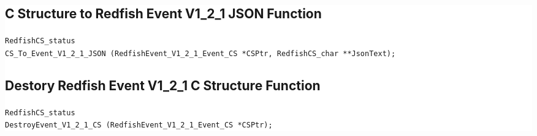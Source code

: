 ## C Structure to Redfish Event V1_2_1 JSON Function
    RedfishCS_status
    CS_To_Event_V1_2_1_JSON (RedfishEvent_V1_2_1_Event_CS *CSPtr, RedfishCS_char **JsonText);

## Destory Redfish Event V1_2_1 C Structure Function
    RedfishCS_status
    DestroyEvent_V1_2_1_CS (RedfishEvent_V1_2_1_Event_CS *CSPtr);


